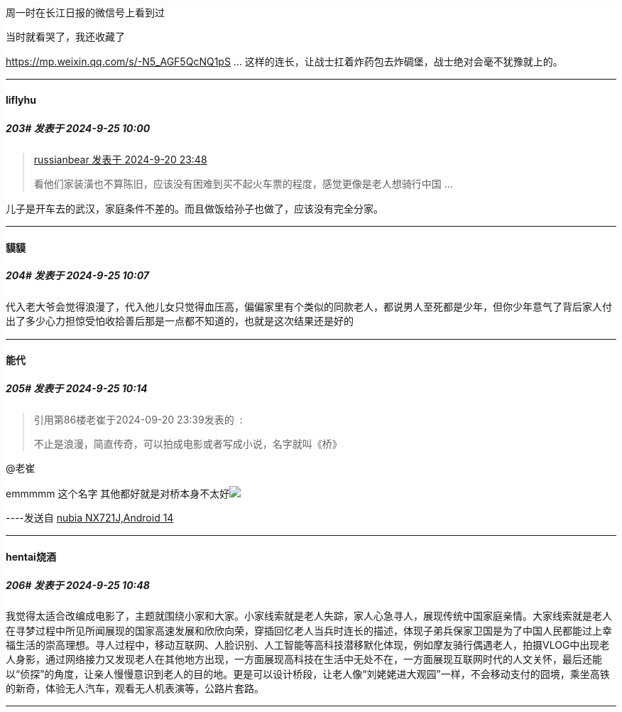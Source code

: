 周一时在长江日报的微信号上看到过

当时就看哭了，我还收藏了

https://mp.weixin.qq.com/s/-N5_AGF5QcNQ1pS ...</blockquote>
这样的连长，让战士扛着炸药包去炸碉堡，战士绝对会毫不犹豫就上的。


*****

####  liflyhu  
##### 203#       发表于 2024-9-25 10:00

<blockquote><a href="httphttps://bbs.saraba1st.com/2b/forum.php?mod=redirect&amp;goto=findpost&amp;pid=66261362&amp;ptid=2200121" target="_blank">russianbear 发表于 2024-9-20 23:48</a>

看他们家装潢也不算陈旧，应该没有困难到买不起火车票的程度，感觉更像是老人想骑行中国 ...</blockquote>
儿子是开车去的武汉，家庭条件不差的。而且做饭给孙子也做了，应该没有完全分家。


*****

####  貘貘  
##### 204#       发表于 2024-9-25 10:07

代入老大爷会觉得浪漫了，代入他儿女只觉得血压高，偏偏家里有个类似的同款老人，都说男人至死都是少年，但你少年意气了背后家人付出了多少心力担惊受怕收拾善后那是一点都不知道的，也就是这次结果还是好的


*****

####  能代  
##### 205#       发表于 2024-9-25 10:14

<blockquote>引用第86楼老崔于2024-09-20 23:39发表的  :

不止是浪漫，简直传奇，可以拍成电影或者写成小说，名字就叫《桥》</blockquote>
@老崔

emmmmm
这个名字
其他都好就是对桥本身不太好<img src="https://static.saraba1st.com/image/smiley/face2017/002.png" referrerpolicy="no-referrer">

----发送自 [nubia NX721J,Android 14](http://stage1.5j4m.com/?1.37)


*****

####  hentai烧酒  
##### 206#       发表于 2024-9-25 10:48

我觉得太适合改编成电影了，主题就围绕小家和大家。小家线索就是老人失踪，家人心急寻人，展现传统中国家庭亲情。大家线索就是老人在寻梦过程中所见所闻展现的国家高速发展和欣欣向荣，穿插回忆老人当兵时连长的描述，体现子弟兵保家卫国是为了中国人民都能过上幸福生活的崇高理想。寻人过程中，移动互联网、人脸识别、人工智能等高科技潜移默化体现，例如摩友骑行偶遇老人，拍摄VLOG中出现老人身影，通过网络接力又发现老人在其他地方出现，一方面展现高科技在生活中无处不在，一方面展现互联网时代的人文关怀，最后还能以“侦探”的角度，让亲人慢慢意识到老人的目的地。更是可以设计桥段，让老人像“刘姥姥进大观园”一样，不会移动支付的囧境，乘坐高铁的新奇，体验无人汽车，观看无人机表演等，公路片套路。

*****
